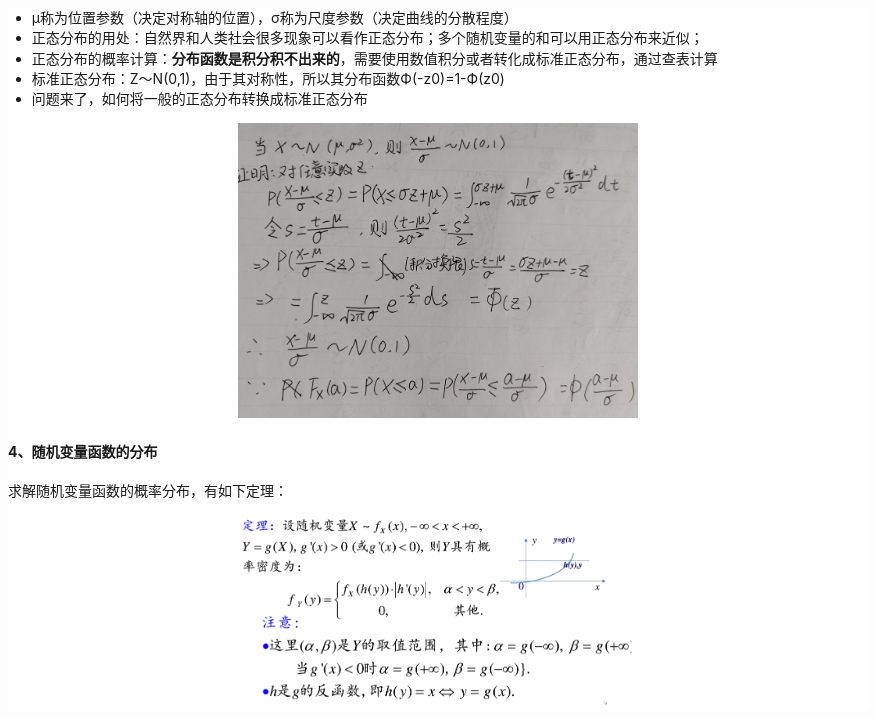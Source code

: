 - μ称为位置参数（决定对称轴的位置），σ称为尺度参数（决定曲线的分散程度）  
- 正态分布的用处：自然界和人类社会很多现象可以看作正态分布；多个随机变量的和可以用正态分布来近似；  
- 正态分布的概率计算：**分布函数是积分积不出来的**，需要使用数值积分或者转化成标准正态分布，通过查表计算  
- 标准正态分布：Z～N(0,1)，由于其对称性，所以其分布函数Ф(-z0)=1-Ф(z0)  
- 问题来了，如何将一般的正态分布转换成标准正态分布  

<div align=center><img src="./pictures/13.jpg" width="400"/></div>  

#### 4、随机变量函数的分布  
求解随机变量函数的概率分布，有如下定理：  
<div align=center><img src="./pictures/14.png" width="400"/></div>  
